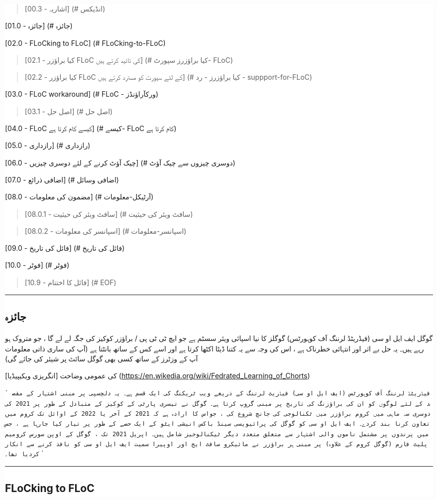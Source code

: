 > [00.3 - اشاریہ] (# انڈیکس)

[01.0 - جائزہ] (# جائزہ)

[02.0 - FLoCking to FLoC] (# FLoCking-to-FLoC)

> [02.1 - کیا براؤزر FLoC کی تائید کرتے ہیں] (# کیا براؤزرز سپورٹ- FLoC)

> [02.2 - کیا براؤزر FLoC کے لئے سپورٹ کو مسترد کرتے ہیں] (# کیا براؤزرز - رد - suppport-for-FLoC)

[03.0 - FLoC workaround] (# FLoC - ورکآراؤنڈز)

> [03.1 - اصل حل] (# اصل حل)

[04.0 - FLoC کیسے کام کرتا ہے] (# کیسے- FLoC کام کرتا ہے)

[05.0 - رازداری] (# رازداری)

[06.0 - چیک آؤٹ کرنے کے لئے دوسری چیزیں] (# دوسری چیزوں سے چیک آؤٹ)

[07.0 - اضافی ذرائع] (# اضافی وسائل)

[08.0 - مضمون کی معلومات] (# آرٹیکل-معلومات)

> [08.0.1 - سافٹ ویئر کی حیثیت] (# سافٹ ویئر کی حیثیت)

> [08.0.2 - اسپانسر کی معلومات] (# اسپانسر-معلومات)

[09.0 - فائل کی تاریخ] (# فائل کی تاریخ)

[10.0 - فوٹر] (# فوٹر)

> [10.9 - فائل کا اختتام] (# EOF)

***

## جائزہ

گوگل ایف ایل او سی (فیڈریٹڈ لرننگ آف کوہورٹس) گوگلز کا نیا اسپائی ویئر سسٹم ہے جو ایچ ٹی ٹی پی / براؤزر کوکیز کی جگہ لے لے گا ، جو متروک ہو رہے ہیں۔ یہ حل بے اثر اور انتہائی خطرناک ہے ، اس کی وجہ سے یہ کتنا ڈیٹا اکٹھا کرتا ہے اور اسے کس کے ساتھ بانٹتا ہے (آپ کی ساری ذاتی معلومات آپ کے وزٹرز کے ساتھ کسی بھی گوگل سائٹ پر شیئر کی جائے گی)

[انگریزی ویکیپیڈیا] کی عمومی وضاحت (https://en.wikedia.org/wiki/Fedrated_Learning_of_Chorts)

`` `
فیڈریٹڈ لرننگ آف کوہورٹس (ایف ایل او سی) فیڈریٹ لرننگ کے ذریعے ویب ٹریکنگ کی ایک قسم ہے۔
یہ دلچسپی پر مبنی اشتہار کے مقصد کے لئے لوگوں کو ان کی براؤزنگ کی تاریخ پر مبنی گروپ کرتا ہے۔
گوگل نے تیسری پارٹی کے کوکیز کے متبادل کے طور پر 2021 کی دوسری سہ ماہی میں کروم براؤزر میں ٹکنالوجی کی جانچ شروع کی ، جواس کا ارادہ ہے کہ 2021 کے آخر یا 2022 کے اوائل تک کروم میں تعاون کرنا بند کردے۔
ایف ایل او سی کو گوگل کی پرائیویسی سینڈ باکس انیشی ایٹو کے ایک حصے کے طور پر تیار کیا جارہا ہے ، جس میں پرندوں پر مشتمل ناموں والی اشتہار سے متعلق متعدد دیگر ٹیکنالوجیز شامل ہیں۔
اپریل 2021 تک ، گوگل کے اوپن سورس کرومیم پلیٹ فارم (گوگل کروم کے علاوہ) پر مبنی ہر براؤزر نے مائیکرو سافٹ ایج اور اوپیرا سمیت ایف ایل او سی کو نافذ کرنے سے انکار کردیا تھا۔
`` `

***

## FLoCking to FLoC
